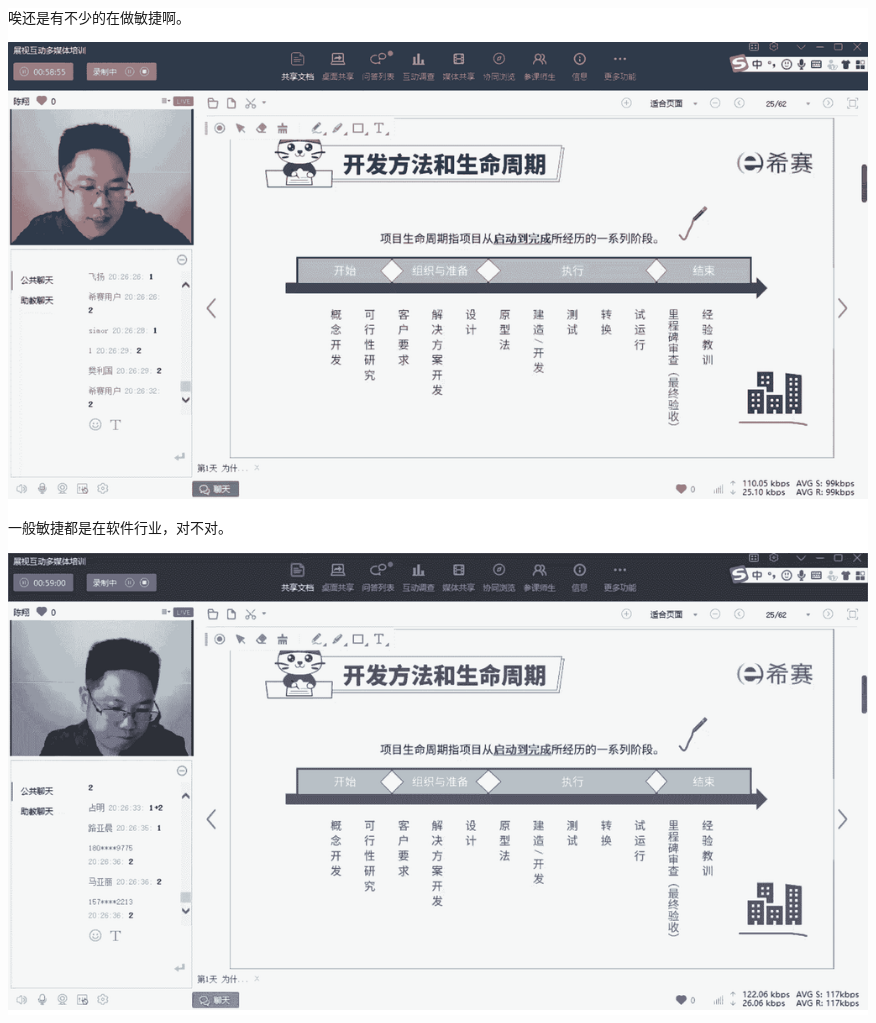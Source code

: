 唉还是有不少的在做敏捷啊。

![](img/5f880ae6abbf6c9072b10d9720fc17f1_7.png)

一般敏捷都是在软件行业，对不对。

![](img/5f880ae6abbf6c9072b10d9720fc17f1_9.png)
